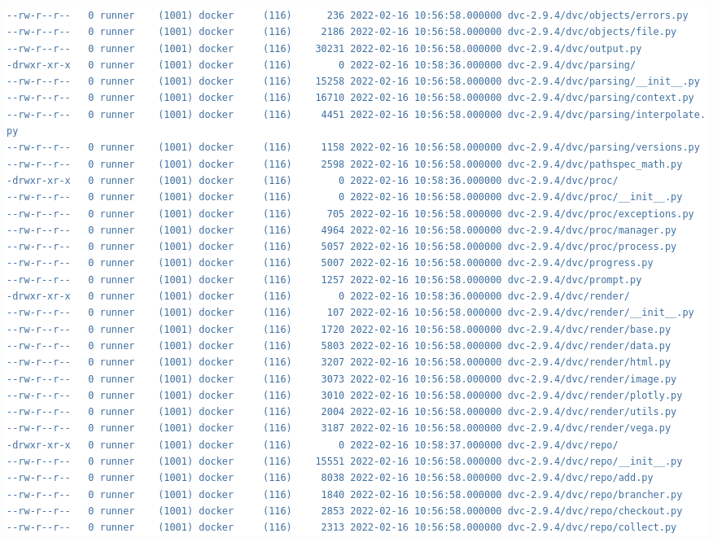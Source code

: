 ```diff
--rw-r--r--   0 runner    (1001) docker     (116)      236 2022-02-16 10:56:58.000000 dvc-2.9.4/dvc/objects/errors.py
--rw-r--r--   0 runner    (1001) docker     (116)     2186 2022-02-16 10:56:58.000000 dvc-2.9.4/dvc/objects/file.py
--rw-r--r--   0 runner    (1001) docker     (116)    30231 2022-02-16 10:56:58.000000 dvc-2.9.4/dvc/output.py
-drwxr-xr-x   0 runner    (1001) docker     (116)        0 2022-02-16 10:58:36.000000 dvc-2.9.4/dvc/parsing/
--rw-r--r--   0 runner    (1001) docker     (116)    15258 2022-02-16 10:56:58.000000 dvc-2.9.4/dvc/parsing/__init__.py
--rw-r--r--   0 runner    (1001) docker     (116)    16710 2022-02-16 10:56:58.000000 dvc-2.9.4/dvc/parsing/context.py
--rw-r--r--   0 runner    (1001) docker     (116)     4451 2022-02-16 10:56:58.000000 dvc-2.9.4/dvc/parsing/interpolate.py
--rw-r--r--   0 runner    (1001) docker     (116)     1158 2022-02-16 10:56:58.000000 dvc-2.9.4/dvc/parsing/versions.py
--rw-r--r--   0 runner    (1001) docker     (116)     2598 2022-02-16 10:56:58.000000 dvc-2.9.4/dvc/pathspec_math.py
-drwxr-xr-x   0 runner    (1001) docker     (116)        0 2022-02-16 10:58:36.000000 dvc-2.9.4/dvc/proc/
--rw-r--r--   0 runner    (1001) docker     (116)        0 2022-02-16 10:56:58.000000 dvc-2.9.4/dvc/proc/__init__.py
--rw-r--r--   0 runner    (1001) docker     (116)      705 2022-02-16 10:56:58.000000 dvc-2.9.4/dvc/proc/exceptions.py
--rw-r--r--   0 runner    (1001) docker     (116)     4964 2022-02-16 10:56:58.000000 dvc-2.9.4/dvc/proc/manager.py
--rw-r--r--   0 runner    (1001) docker     (116)     5057 2022-02-16 10:56:58.000000 dvc-2.9.4/dvc/proc/process.py
--rw-r--r--   0 runner    (1001) docker     (116)     5007 2022-02-16 10:56:58.000000 dvc-2.9.4/dvc/progress.py
--rw-r--r--   0 runner    (1001) docker     (116)     1257 2022-02-16 10:56:58.000000 dvc-2.9.4/dvc/prompt.py
-drwxr-xr-x   0 runner    (1001) docker     (116)        0 2022-02-16 10:58:36.000000 dvc-2.9.4/dvc/render/
--rw-r--r--   0 runner    (1001) docker     (116)      107 2022-02-16 10:56:58.000000 dvc-2.9.4/dvc/render/__init__.py
--rw-r--r--   0 runner    (1001) docker     (116)     1720 2022-02-16 10:56:58.000000 dvc-2.9.4/dvc/render/base.py
--rw-r--r--   0 runner    (1001) docker     (116)     5803 2022-02-16 10:56:58.000000 dvc-2.9.4/dvc/render/data.py
--rw-r--r--   0 runner    (1001) docker     (116)     3207 2022-02-16 10:56:58.000000 dvc-2.9.4/dvc/render/html.py
--rw-r--r--   0 runner    (1001) docker     (116)     3073 2022-02-16 10:56:58.000000 dvc-2.9.4/dvc/render/image.py
--rw-r--r--   0 runner    (1001) docker     (116)     3010 2022-02-16 10:56:58.000000 dvc-2.9.4/dvc/render/plotly.py
--rw-r--r--   0 runner    (1001) docker     (116)     2004 2022-02-16 10:56:58.000000 dvc-2.9.4/dvc/render/utils.py
--rw-r--r--   0 runner    (1001) docker     (116)     3187 2022-02-16 10:56:58.000000 dvc-2.9.4/dvc/render/vega.py
-drwxr-xr-x   0 runner    (1001) docker     (116)        0 2022-02-16 10:58:37.000000 dvc-2.9.4/dvc/repo/
--rw-r--r--   0 runner    (1001) docker     (116)    15551 2022-02-16 10:56:58.000000 dvc-2.9.4/dvc/repo/__init__.py
--rw-r--r--   0 runner    (1001) docker     (116)     8038 2022-02-16 10:56:58.000000 dvc-2.9.4/dvc/repo/add.py
--rw-r--r--   0 runner    (1001) docker     (116)     1840 2022-02-16 10:56:58.000000 dvc-2.9.4/dvc/repo/brancher.py
--rw-r--r--   0 runner    (1001) docker     (116)     2853 2022-02-16 10:56:58.000000 dvc-2.9.4/dvc/repo/checkout.py
--rw-r--r--   0 runner    (1001) docker     (116)     2313 2022-02-16 10:56:58.000000 dvc-2.9.4/dvc/repo/collect.py
```